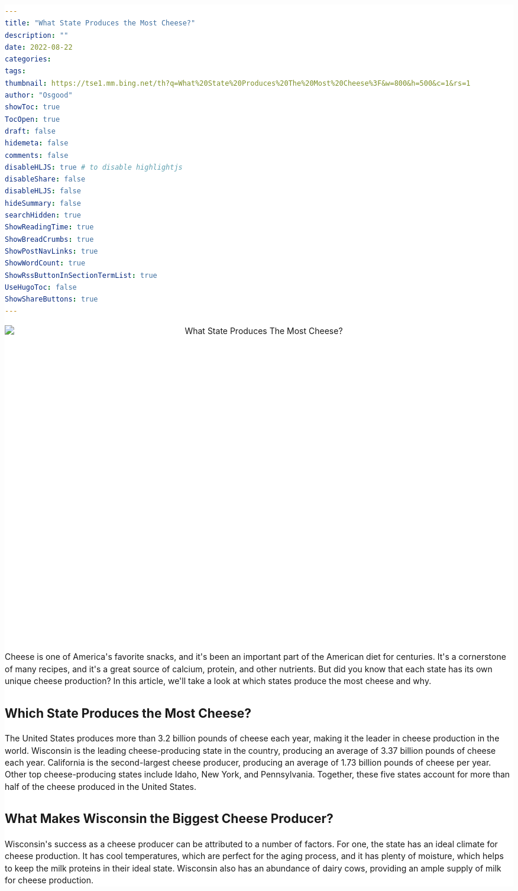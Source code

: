 ```yaml
---
title: "What State Produces the Most Cheese?"
description: ""
date: 2022-08-22
categories: 
tags: 
thumbnail: https://tse1.mm.bing.net/th?q=What%20State%20Produces%20The%20Most%20Cheese%3F&w=800&h=500&c=1&rs=1
author: "Osgood"
showToc: true
TocOpen: true
draft: false
hidemeta: false
comments: false
disableHLJS: true # to disable highlightjs
disableShare: false
disableHLJS: false
hideSummary: false
searchHidden: true
ShowReadingTime: true
ShowBreadCrumbs: true
ShowPostNavLinks: true
ShowWordCount: true
ShowRssButtonInSectionTermList: true
UseHugoToc: false
ShowShareButtons: true
---
```


<center>
	<img src="https://tse1.mm.bing.net/th?q=What%20State%20Produces%20The%20Most%20Cheese%3F&w=800&h=500&c=1&rs=1" alt="What State Produces The Most Cheese?" width="800" height="500" style="display: block; width: 100%; height: auto">
</center>

<p>Cheese is one of America's favorite snacks, and it's been an important part of the American diet for centuries. It's a cornerstone of many recipes, and it's a great source of calcium, protein, and other nutrients. But did you know that each state has its own unique cheese production? In this article, we'll take a look at which states produce the most cheese and why.</p>

<h2>Which State Produces the Most Cheese?</h2>

<p>The United States produces more than 3.2 billion pounds of cheese each year, making it the leader in cheese production in the world. Wisconsin is the leading cheese-producing state in the country, producing an average of 3.37 billion pounds of cheese each year. California is the second-largest cheese producer, producing an average of 1.73 billion pounds of cheese per year. Other top cheese-producing states include Idaho, New York, and Pennsylvania. Together, these five states account for more than half of the cheese produced in the United States.</p>

<h2>What Makes Wisconsin the Biggest Cheese Producer?</h2>

<p>Wisconsin's success as a cheese producer can be attributed to a number of factors. For one, the state has an ideal climate for cheese production. It has cool temperatures, which are perfect for the aging process, and it has plenty of moisture, which helps to keep the milk proteins in their ideal state. Wisconsin also has an abundance of dairy cows, providing an ample supply of milk for cheese production.</p>
